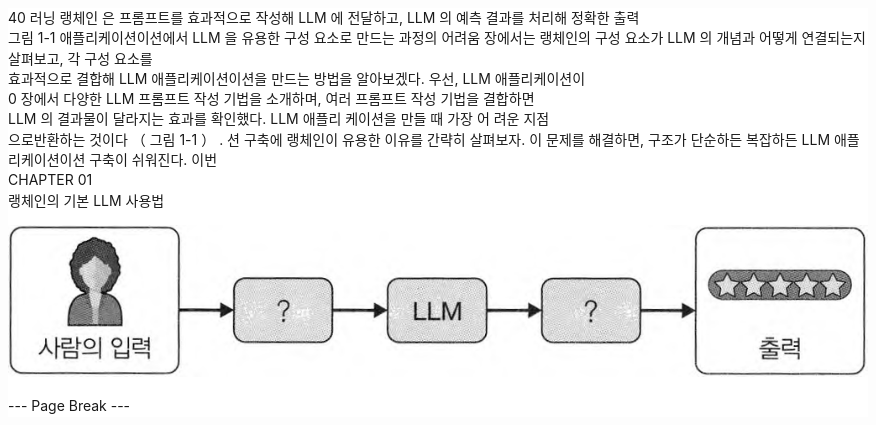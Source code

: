40   러닝   랭체인 
은   프롬프트를   효과적으로   작성해   LLM 에   전달하고,   LLM 의   예측   결과를   처리해   정확한   출력   
그림   1-1   애플리케이션이션에서   LLM 을   유용한   구성   요소로   만드는   과정의   어려움 
장에서는   랭체인의   구성   요소가   LLM 의   개념과   어떻게   연결되는지   살펴보고,   각   구성   요소를   
효과적으로   결합해   LLM   애플리케이션이션을   만드는   방법을   알아보겠다.   우선,   LLM   애플리케이션이   
0 장에서   다양한   LLM   프롬프트   작성   기법을   소개하며,   여러   프롬프트   작성   기법을   결합하면   
LLM 의   결과물이   달라지는   효과를   확인했다.   LLM   애플리   케이션을   만들   때   가장   어   려운   지점   
으로반환하는   것이다 （ 그림   1-1 ） . 
션   구축에   랭체인이   유용한   이유를   간략히   살펴보자. 
이   문제를   해결하면,   구조가   단순하든   복잡하든   LLM   애플리케이션이션   구축이   쉬워진다.   이번   
CHAPTER 
01   
랭체인의   기본   LLM   사용법 

![Image 48](image48.png)



--- Page Break ---

